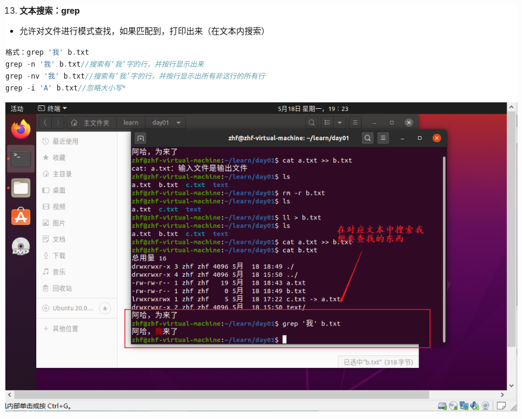 13. **文本搜索：grep**

+ 允许对文件进行模式查找，如果匹配到，打印出来（在文本内搜索）

```C
格式：grep '我' b.txt
grep -n '我' b.txt//搜索有‘我’字的行，并按行显示出来
grep -nv '我' b.txt//搜索有‘我’字的行，并按行显示出所有非这行的所有行
grep -i 'A' b.txt//忽略大小写*
```

![15](img\15.png)
